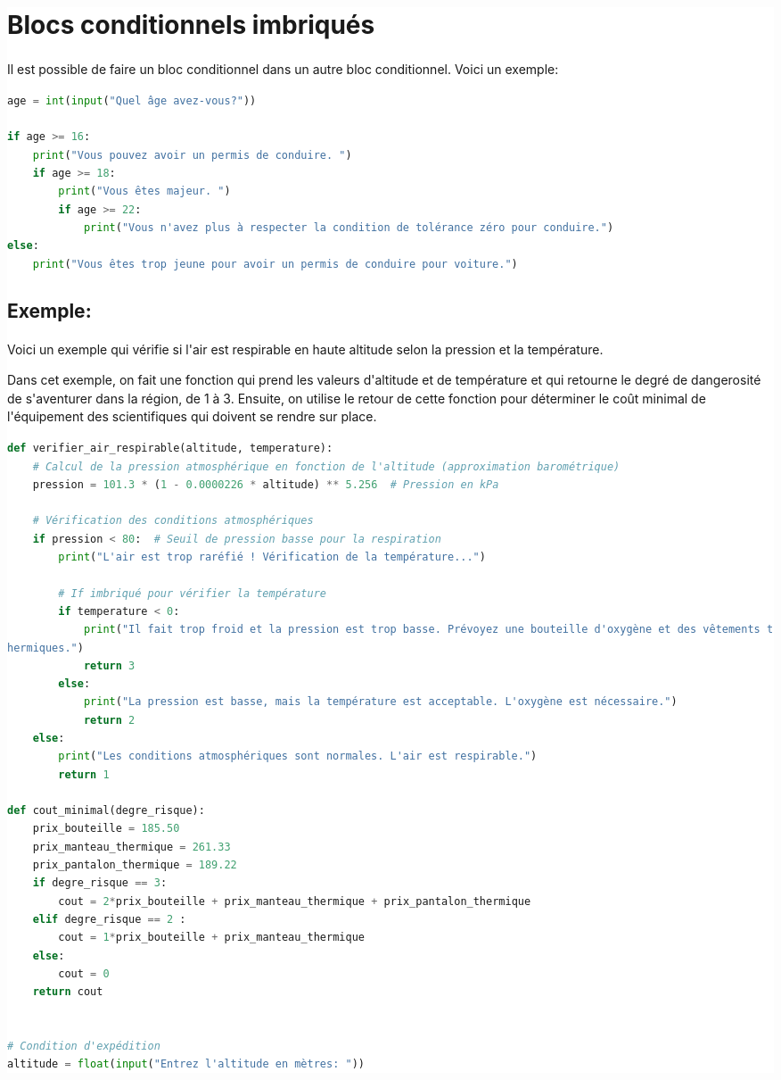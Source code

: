 # Blocs conditionnels imbriqués

Il est possible de faire un bloc conditionnel dans un autre bloc conditionnel. Voici un exemple:

```py
age = int(input("Quel âge avez-vous?"))

if age >= 16:
    print("Vous pouvez avoir un permis de conduire. ")
    if age >= 18:
        print("Vous êtes majeur. ")
        if age >= 22:
            print("Vous n'avez plus à respecter la condition de tolérance zéro pour conduire.")
else:
    print("Vous êtes trop jeune pour avoir un permis de conduire pour voiture.")
```


## Exemple:
Voici un exemple qui vérifie si l'air est respirable en haute altitude selon la pression et la température.

Dans cet exemple, on fait une fonction qui prend les valeurs d'altitude et de température et qui retourne le degré de dangerosité de s'aventurer dans la région, de 1 à 3. Ensuite, on utilise le retour de cette fonction pour déterminer le coût minimal de l'équipement des scientifiques qui doivent se rendre sur place.


```py
def verifier_air_respirable(altitude, temperature):
    # Calcul de la pression atmosphérique en fonction de l'altitude (approximation barométrique)
    pression = 101.3 * (1 - 0.0000226 * altitude) ** 5.256  # Pression en kPa

    # Vérification des conditions atmosphériques
    if pression < 80:  # Seuil de pression basse pour la respiration
        print("L'air est trop raréfié ! Vérification de la température...")
        
        # If imbriqué pour vérifier la température
        if temperature < 0:
            print("Il fait trop froid et la pression est trop basse. Prévoyez une bouteille d'oxygène et des vêtements thermiques.")
            return 3
        else:
            print("La pression est basse, mais la température est acceptable. L'oxygène est nécessaire.")
            return 2
    else:
        print("Les conditions atmosphériques sont normales. L'air est respirable.")
        return 1
                     
def cout_minimal(degre_risque):
    prix_bouteille = 185.50
    prix_manteau_thermique = 261.33
    prix_pantalon_thermique = 189.22
    if degre_risque == 3:
        cout = 2*prix_bouteille + prix_manteau_thermique + prix_pantalon_thermique
    elif degre_risque == 2 :
        cout = 1*prix_bouteille + prix_manteau_thermique
    else:
        cout = 0
    return cout
        

# Condition d'expédition
altitude = float(input("Entrez l'altitude en mètres: ")) 
```